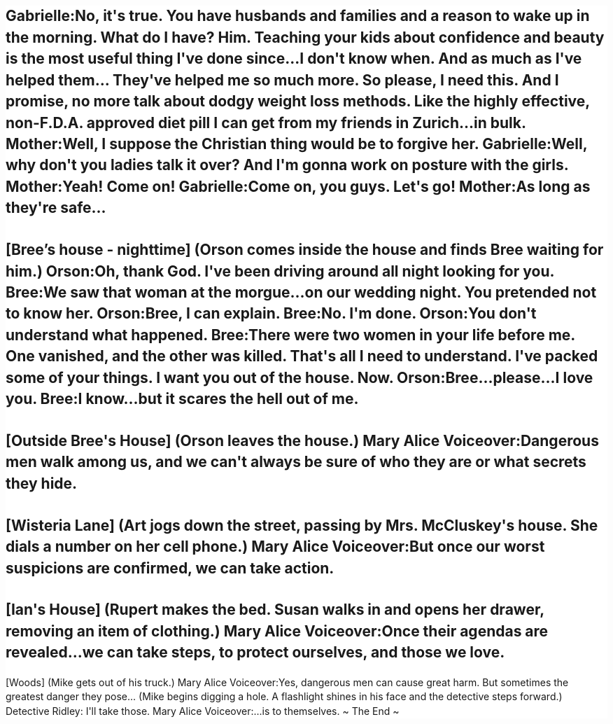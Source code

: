 
Gabrielle:No, it's true. You have husbands and families and a reason to wake up in the morning. What do I have? Him. Teaching your kids about confidence and beauty is the most useful thing I've done since...I don't know when. And as much as I've helped them... They've helped me so much more. So please, I need this. And I promise, no more talk about dodgy weight loss methods. Like the highly effective, non-F.D.A. approved diet pill I can get from my friends in Zurich...in bulk.
Mother:Well, I suppose the Christian thing would be to forgive her.
Gabrielle:Well, why don't you ladies talk it over? And I'm gonna work on posture with the girls.
Mother:Yeah! Come on!
Gabrielle:Come on, you guys. Let's go!
Mother:As long as they're safe...
--------------------------------------------------------------------------------
[Bree’s house - nighttime]
(Orson comes inside the house and finds Bree waiting for him.)
Orson:Oh, thank God. I've been driving around all night looking for you.
Bree:We saw that woman at the morgue...on our wedding night. You pretended not to know her.
Orson:Bree, I can explain.
Bree:No. I'm done.
Orson:You don't understand what happened.
Bree:There were two women in your life before me. One vanished, and the other was killed. That's all I need to understand. I've packed some of your things. I want you out of the house. Now.
Orson:Bree...please...I love you.
Bree:I know...but it scares the hell out of me.
--------------------------------------------------------------------------------
[Outside Bree's House]
(Orson leaves the house.) 
Mary Alice Voiceover:Dangerous men walk among us, and we can't always be sure of who they are or what secrets they hide.
--------------------------------------------------------------------------------
[Wisteria Lane]
(Art jogs down the street, passing by Mrs. McCluskey's house. She dials a number on her cell phone.) 
Mary Alice Voiceover:But once our worst suspicions are confirmed, we can take action.
--------------------------------------------------------------------------------
[Ian's House]
(Rupert makes the bed. Susan walks in and opens her drawer, removing an item of clothing.) 
Mary Alice Voiceover:Once their agendas are revealed...we can take steps, to protect ourselves, and those we love.
--------------------------------------------------------------------------------
[Woods]
(Mike gets out of his truck.) 
Mary Alice Voiceover:Yes, dangerous men can cause great harm. But sometimes the greatest danger they pose...
(Mike begins digging a hole. A flashlight shines in his face and the detective steps forward.) 
Detective Ridley: I'll take those.
Mary Alice Voiceover:...is to themselves.
~ The End ~

